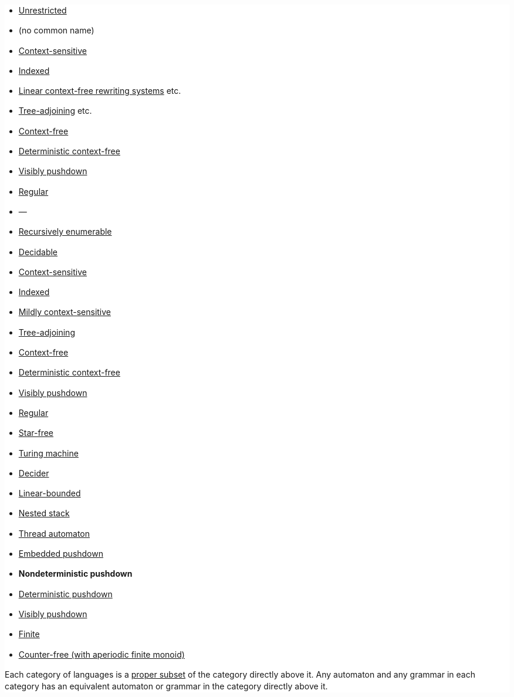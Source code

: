 -   [Unrestricted](/wiki/Unrestricted_grammar "Unrestricted grammar")
-   (no common name)
-   [Context-sensitive](/wiki/Context-sensitive_grammar "Context-sensitive grammar")
-   [Indexed](/wiki/Indexed_grammar "Indexed grammar")
-   [Linear context-free rewriting
    systems](/wiki/Generalized_context-free_grammar#Linear_Context_free_Rewriting_Systems_.28LCFRSs.29 "Generalized context-free grammar")
    etc.
-   [Tree-adjoining](/wiki/Tree-adjoining_grammar "Tree-adjoining grammar")
    etc.
-   [Context-free](/wiki/Context-free_grammar "Context-free grammar")
-   [Deterministic
    context-free](/wiki/Deterministic_context-free_grammar "Deterministic context-free grammar")
-   [Visibly pushdown](/wiki/Nested_word "Nested word")
-   [Regular](/wiki/Regular_grammar "Regular grammar")
-   —

-   [Recursively
    enumerable](/wiki/Recursively_enumerable_language "Recursively enumerable language")
-   [Decidable](/wiki/Recursive_language "Recursive language")
-   [Context-sensitive](/wiki/Context-sensitive_language "Context-sensitive language")
-   [Indexed](/wiki/Indexed_language "Indexed language")
-   [Mildly
    context-sensitive](/wiki/Mildly_context-sensitive_language "Mildly context-sensitive language")
-   [Tree-adjoining](/wiki/Tree-adjoining_grammar "Tree-adjoining grammar")
-   [Context-free](/wiki/Context-free_language "Context-free language")
-   [Deterministic
    context-free](/wiki/Deterministic_context-free_language "Deterministic context-free language")
-   [Visibly pushdown](/wiki/Nested_word "Nested word")
-   [Regular](/wiki/Regular_language "Regular language")
-   [Star-free](/wiki/Star-free_language "Star-free language")

-   [Turing machine](/wiki/Turing_machine "Turing machine")
-   [Decider](/wiki/Machine_that_always_halts "Machine that always halts")
-   [Linear-bounded](/wiki/Linear_bounded_automaton "Linear bounded automaton")
-   [Nested
    stack](/wiki/Nested_stack_automaton "Nested stack automaton")
-   [Thread automaton](/wiki/Thread_automaton "Thread automaton")
-   [Embedded
    pushdown](/wiki/Embedded_pushdown_automaton "Embedded pushdown automaton")
-   **Nondeterministic pushdown**
-   [Deterministic
    pushdown](/wiki/Deterministic_pushdown_automaton "Deterministic pushdown automaton")
-   [Visibly pushdown](/wiki/Nested_word "Nested word")
-   [Finite](/wiki/Finite-state_machine "Finite-state machine")
-   [Counter-free (with aperiodic finite
    monoid)](/wiki/Aperiodic_finite_state_automaton "Aperiodic finite state automaton")

Each category of languages is a [proper subset](/wiki/Subset "Subset")
of the category directly above it. Any automaton and any grammar in each
category has an equivalent automaton or grammar in the category directly
above it.
